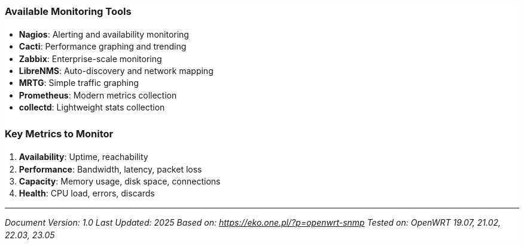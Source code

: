 ### Available Monitoring Tools

- **Nagios**: Alerting and availability monitoring
- **Cacti**: Performance graphing and trending
- **Zabbix**: Enterprise-scale monitoring
- **LibreNMS**: Auto-discovery and network mapping
- **MRTG**: Simple traffic graphing
- **Prometheus**: Modern metrics collection
- **collectd**: Lightweight stats collection

### Key Metrics to Monitor

1. **Availability**: Uptime, reachability
2. **Performance**: Bandwidth, latency, packet loss
3. **Capacity**: Memory usage, disk space, connections
4. **Health**: CPU load, errors, discards

---

*Document Version: 1.0*
*Last Updated: 2025*
*Based on: https://eko.one.pl/?p=openwrt-snmp*
*Tested on: OpenWRT 19.07, 21.02, 22.03, 23.05*
